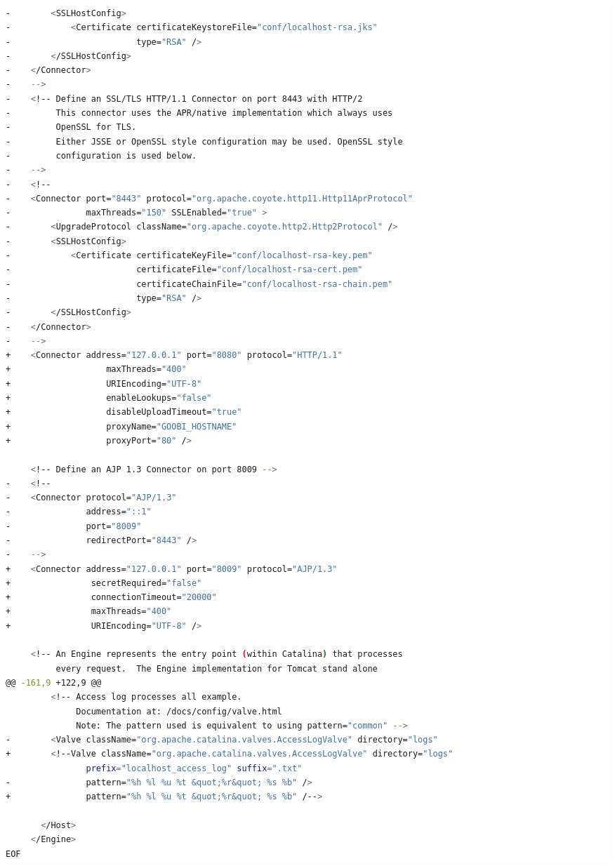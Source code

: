 ```bash
-        <SSLHostConfig>
-            <Certificate certificateKeystoreFile="conf/localhost-rsa.jks"
-                         type="RSA" />
-        </SSLHostConfig>
-    </Connector>
-    -->
-    <!-- Define an SSL/TLS HTTP/1.1 Connector on port 8443 with HTTP/2
-         This connector uses the APR/native implementation which always uses
-         OpenSSL for TLS.
-         Either JSSE or OpenSSL style configuration may be used. OpenSSL style
-         configuration is used below.
-    -->
-    <!--
-    <Connector port="8443" protocol="org.apache.coyote.http11.Http11AprProtocol"
-               maxThreads="150" SSLEnabled="true" >
-        <UpgradeProtocol className="org.apache.coyote.http2.Http2Protocol" />
-        <SSLHostConfig>
-            <Certificate certificateKeyFile="conf/localhost-rsa-key.pem"
-                         certificateFile="conf/localhost-rsa-cert.pem"
-                         certificateChainFile="conf/localhost-rsa-chain.pem"
-                         type="RSA" />
-        </SSLHostConfig>
-    </Connector>
-    -->
+    <Connector address="127.0.0.1" port="8080" protocol="HTTP/1.1"
+                   maxThreads="400"
+                   URIEncoding="UTF-8"
+                   enableLookups="false"
+                   disableUploadTimeout="true"
+                   proxyName="GOOBI_HOSTNAME"
+                   proxyPort="80" />

     <!-- Define an AJP 1.3 Connector on port 8009 -->
-    <!--
-    <Connector protocol="AJP/1.3"
-               address="::1"
-               port="8009"
-               redirectPort="8443" />
-    -->
+    <Connector address="127.0.0.1" port="8009" protocol="AJP/1.3" 
+                secretRequired="false"
+                connectionTimeout="20000"
+                maxThreads="400"
+                URIEncoding="UTF-8" />

     <!-- An Engine represents the entry point (within Catalina) that processes
          every request.  The Engine implementation for Tomcat stand alone
@@ -161,9 +122,9 @@
         <!-- Access log processes all example.
              Documentation at: /docs/config/valve.html
              Note: The pattern used is equivalent to using pattern="common" -->
-        <Valve className="org.apache.catalina.valves.AccessLogValve" directory="logs"
+        <!--Valve className="org.apache.catalina.valves.AccessLogValve" directory="logs"
                prefix="localhost_access_log" suffix=".txt"
-               pattern="%h %l %u %t &quot;%r&quot; %s %b" />
+               pattern="%h %l %u %t &quot;%r&quot; %s %b" /-->

       </Host>
     </Engine>
EOF
```
